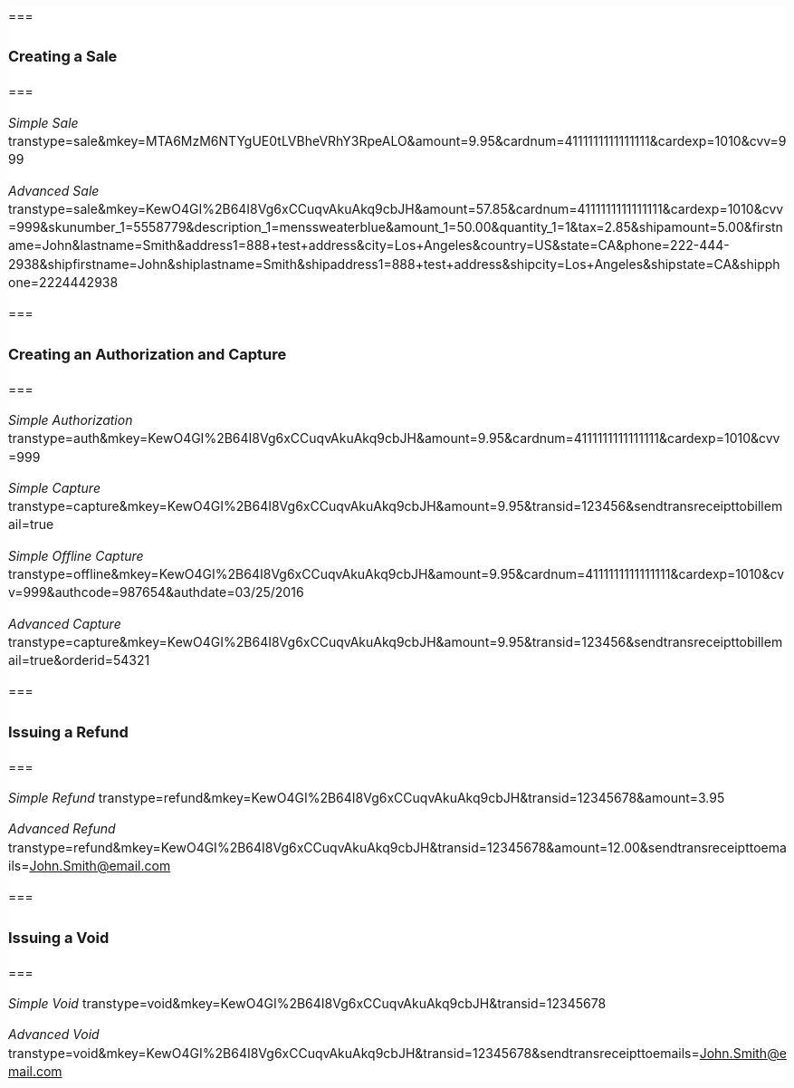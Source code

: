 ===
### Creating a Sale
===

_Simple Sale_
    transtype=sale&mkey=MTA6MzM6NTYgUE0tLVBheVRhY3RpeALO&amount=9.95&cardnum=4111111111111111&cardexp=1010&cvv=999

_Advanced Sale_
    transtype=sale&mkey=KewO4GI%2B64I8Vg6xCCuqvAkuAkq9cbJH&amount=57.85&cardnum=4111111111111111&cardexp=1010&cvv=999&skunumber_1=5558779&description_1=menssweaterblue&amount_1=50.00&quantity_1=1&tax=2.85&shipamount=5.00&firstname=John&lastname=Smith&address1=888+test+address&city=Los+Angeles&country=US&state=CA&phone=222-444-2938&shipfirstname=John&shiplastname=Smith&shipaddress1=888+test+address&shipcity=Los+Angeles&shipstate=CA&shipphone=2224442938

===
### Creating an Authorization and Capture
===

_Simple Authorization_
    transtype=auth&mkey=KewO4GI%2B64I8Vg6xCCuqvAkuAkq9cbJH&amount=9.95&cardnum=4111111111111111&cardexp=1010&cvv=999

_Simple Capture_
    transtype=capture&mkey=KewO4GI%2B64I8Vg6xCCuqvAkuAkq9cbJH&amount=9.95&transid=123456&sendtransreceipttobillemail=true

_Simple Offline Capture_
    transtype=offline&mkey=KewO4GI%2B64I8Vg6xCCuqvAkuAkq9cbJH&amount=9.95&cardnum=4111111111111111&cardexp=1010&cvv=999&authcode=987654&authdate=03/25/2016

_Advanced Capture_
    transtype=capture&mkey=KewO4GI%2B64I8Vg6xCCuqvAkuAkq9cbJH&amount=9.95&transid=123456&sendtransreceipttobillemail=true&orderid=54321

===
### Issuing a Refund
===

_Simple Refund_
    transtype=refund&mkey=KewO4GI%2B64I8Vg6xCCuqvAkuAkq9cbJH&transid=12345678&amount=3.95

_Advanced Refund_
    transtype=refund&mkey=KewO4GI%2B64I8Vg6xCCuqvAkuAkq9cbJH&transid=12345678&amount=12.00&sendtransreceipttoemails=John.Smith@email.com

===
### Issuing a Void
===

_Simple Void_
    transtype=void&mkey=KewO4GI%2B64I8Vg6xCCuqvAkuAkq9cbJH&transid=12345678

_Advanced Void_
    transtype=void&mkey=KewO4GI%2B64I8Vg6xCCuqvAkuAkq9cbJH&transid=12345678&sendtransreceipttoemails=John.Smith@email.com
